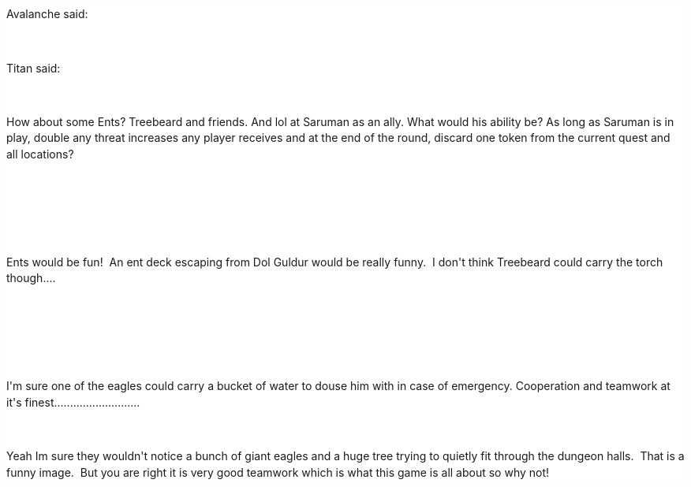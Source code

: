 Avalanche said:

 

Titan said:

 

How about some Ents? Treebeard and friends. And lol at Saruman as an ally. What would his ability be? As long as Saruman is in play, double any threat increases any player receives and at the end of the round, discard one token from the current quest and all locations?

 

 

 

Ents would be fun!  An ent deck escaping from Dol Guldur would be really funny.  I don't think Treebeard could carry the torch though....

 


 

 

I'm sure one of the eagles could carry a bucket of water to douse him with in case of emergency. Cooperation and teamwork at it's finest...........................



 

Yeah Im sure they wouldn't notice a bunch of giant eagles and a huge tree trying to quietly fit through the dungeon halls.  That is a funny image.  But you are right it is very good teamwork which is what this game is all about so why not!

